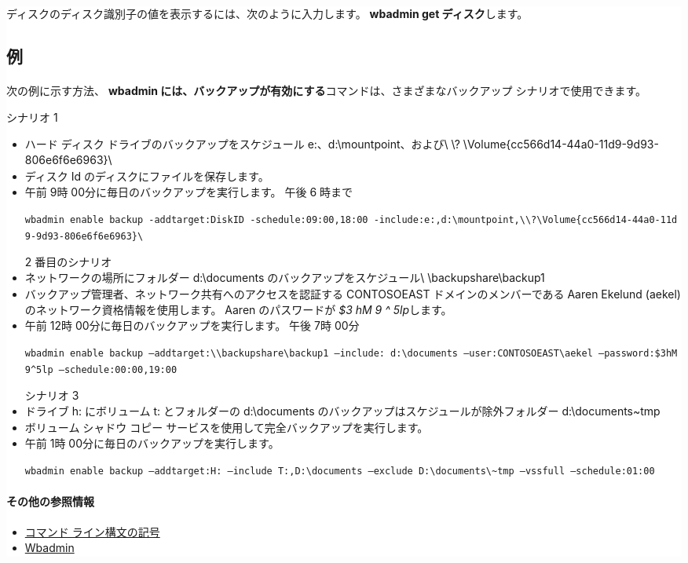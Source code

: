 ディスクのディスク識別子の値を表示するには、次のように入力します。 **wbadmin get ディスク**します。

## <a name="BKMK_examples"></a>例

次の例に示す方法、 **wbadmin には、バックアップが有効にする**コマンドは、さまざまなバックアップ シナリオで使用できます。

シナリオ 1
- ハード ディスク ドライブのバックアップをスケジュール e:、d:\mountpoint、および\\ \\? \Volume{cc566d14-44a0-11d9-9d93-806e6f6e6963}\
- ディスク Id のディスクにファイルを保存します。
- 午前 9時 00分に毎日のバックアップを実行します。 午後 6 時まで
  ```
  wbadmin enable backup -addtarget:DiskID -schedule:09:00,18:00 -include:e:,d:\mountpoint,\\?\Volume{cc566d14-44a0-11d9-9d93-806e6f6e6963}\
  ```
  2 番目のシナリオ
- ネットワークの場所にフォルダー d:\documents のバックアップをスケジュール\\ \\backupshare\backup1
- バックアップ管理者、ネットワーク共有へのアクセスを認証する CONTOSOEAST ドメインのメンバーである Aaren Ekelund (aekel) のネットワーク資格情報を使用します。 Aaren のパスワードが *$3 hM 9 ^ 5lp*します。
- 午前 12時 00分に毎日のバックアップを実行します。 午後 7時 00分
  ```
  wbadmin enable backup –addtarget:\\backupshare\backup1 –include: d:\documents –user:CONTOSOEAST\aekel –password:$3hM9^5lp –schedule:00:00,19:00
  ```
  シナリオ 3
- ドライブ h: にボリューム t: とフォルダーの d:\documents のバックアップはスケジュールが除外フォルダー d:\documents\~tmp
- ボリューム シャドウ コピー サービスを使用して完全バックアップを実行します。
- 午前 1時 00分に毎日のバックアップを実行します。
  ```
  wbadmin enable backup –addtarget:H: –include T:,D:\documents –exclude D:\documents\~tmp –vssfull –schedule:01:00
  ```

#### <a name="additional-references"></a>その他の参照情報

-   [コマンド ライン構文の記号](command-line-syntax-key.md)
-   [Wbadmin](wbadmin.md)